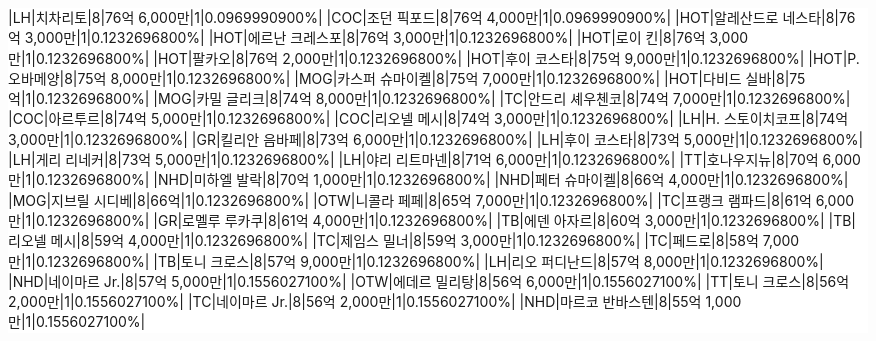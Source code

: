 |LH|치차리토|8|76억 6,000만|1|0.0969990900%|
|COC|조던 픽포드|8|76억 4,000만|1|0.0969990900%|
|HOT|알레산드로 네스타|8|76억 3,000만|1|0.1232696800%|
|HOT|에르난 크레스포|8|76억 3,000만|1|0.1232696800%|
|HOT|로이 킨|8|76억 3,000만|1|0.1232696800%|
|HOT|팔카오|8|76억 2,000만|1|0.1232696800%|
|HOT|후이 코스타|8|75억 9,000만|1|0.1232696800%|
|HOT|P. 오바메양|8|75억 8,000만|1|0.1232696800%|
|MOG|카스퍼 슈마이켈|8|75억 7,000만|1|0.1232696800%|
|HOT|다비드 실바|8|75억|1|0.1232696800%|
|MOG|카밀 글리크|8|74억 8,000만|1|0.1232696800%|
|TC|안드리 셰우첸코|8|74억 7,000만|1|0.1232696800%|
|COC|아르투르|8|74억 5,000만|1|0.1232696800%|
|COC|리오넬 메시|8|74억 3,000만|1|0.1232696800%|
|LH|H. 스토이치코프|8|74억 3,000만|1|0.1232696800%|
|GR|킬리안 음바페|8|73억 6,000만|1|0.1232696800%|
|LH|후이 코스타|8|73억 5,000만|1|0.1232696800%|
|LH|게리 리네커|8|73억 5,000만|1|0.1232696800%|
|LH|야리 리트마넨|8|71억 6,000만|1|0.1232696800%|
|TT|호나우지뉴|8|70억 6,000만|1|0.1232696800%|
|NHD|미하엘 발락|8|70억 1,000만|1|0.1232696800%|
|NHD|페터 슈마이켈|8|66억 4,000만|1|0.1232696800%|
|MOG|지브릴 시디베|8|66억|1|0.1232696800%|
|OTW|니콜라 페페|8|65억 7,000만|1|0.1232696800%|
|TC|프랭크 램파드|8|61억 6,000만|1|0.1232696800%|
|GR|로멜루 루카쿠|8|61억 4,000만|1|0.1232696800%|
|TB|에덴 아자르|8|60억 3,000만|1|0.1232696800%|
|TB|리오넬 메시|8|59억 4,000만|1|0.1232696800%|
|TC|제임스 밀너|8|59억 3,000만|1|0.1232696800%|
|TC|페드로|8|58억 7,000만|1|0.1232696800%|
|TB|토니 크로스|8|57억 9,000만|1|0.1232696800%|
|LH|리오 퍼디난드|8|57억 8,000만|1|0.1232696800%|
|NHD|네이마르 Jr.|8|57억 5,000만|1|0.1556027100%|
|OTW|에데르 밀리탕|8|56억 6,000만|1|0.1556027100%|
|TT|토니 크로스|8|56억 2,000만|1|0.1556027100%|
|TC|네이마르 Jr.|8|56억 2,000만|1|0.1556027100%|
|NHD|마르코 반바스텐|8|55억 1,000만|1|0.1556027100%|